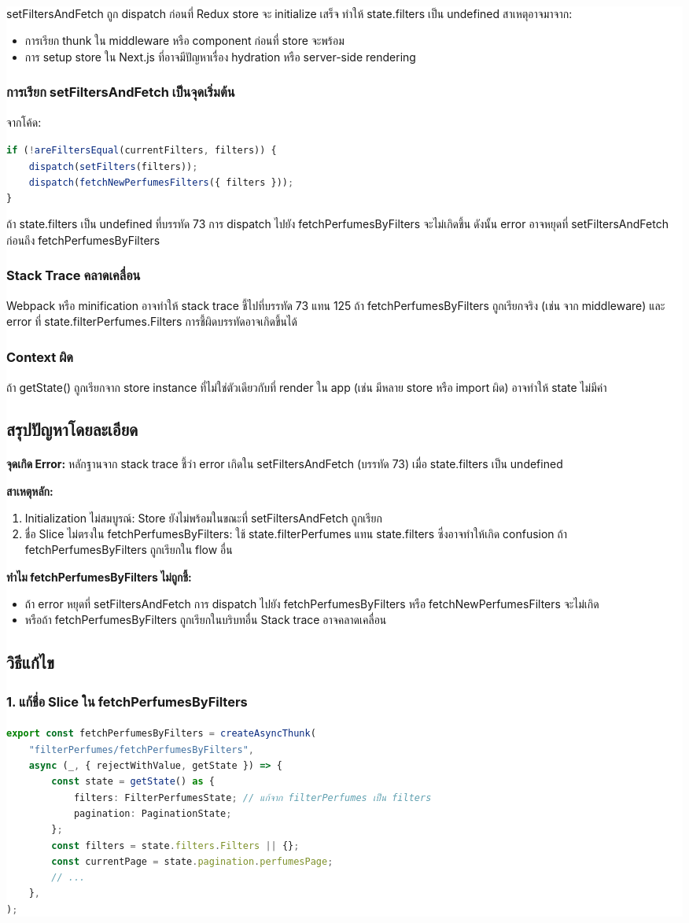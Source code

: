 setFiltersAndFetch ถูก dispatch ก่อนที่ Redux store จะ initialize เสร็จ ทำให้ state.filters เป็น undefined
สาเหตุอาจมาจาก:

- การเรียก thunk ใน middleware หรือ component ก่อนที่ store จะพร้อม
- การ setup store ใน Next.js ที่อาจมีปัญหาเรื่อง hydration หรือ server-side rendering

### การเรียก setFiltersAndFetch เป็นจุดเริ่มต้น

จากโค้ด:

```typescript
if (!areFiltersEqual(currentFilters, filters)) {
    dispatch(setFilters(filters));
    dispatch(fetchNewPerfumesFilters({ filters }));
}
```

ถ้า state.filters เป็น undefined ที่บรรทัด 73 การ dispatch ไปยัง fetchPerfumesByFilters จะไม่เกิดขึ้น
ดังนั้น error อาจหยุดที่ setFiltersAndFetch ก่อนถึง fetchPerfumesByFilters

### Stack Trace คลาดเคลื่อน

Webpack หรือ minification อาจทำให้ stack trace ชี้ไปที่บรรทัด 73 แทน 125
ถ้า fetchPerfumesByFilters ถูกเรียกจริง (เช่น จาก middleware) และ error ที่ state.filterPerfumes.Filters การชี้ผิดบรรทัดอาจเกิดขึ้นได้

### Context ผิด

ถ้า getState() ถูกเรียกจาก store instance ที่ไม่ใช่ตัวเดียวกับที่ render ใน app (เช่น มีหลาย store หรือ import ผิด) อาจทำให้ state ไม่มีค่า

## สรุปปัญหาโดยละเอียด

**จุดเกิด Error:** หลักฐานจาก stack trace ชี้ว่า error เกิดใน setFiltersAndFetch (บรรทัด 73) เมื่อ state.filters เป็น undefined

**สาเหตุหลัก:**

1. Initialization ไม่สมบูรณ์: Store ยังไม่พร้อมในขณะที่ setFiltersAndFetch ถูกเรียก
2. ชื่อ Slice ไม่ตรงใน fetchPerfumesByFilters: ใช้ state.filterPerfumes แทน state.filters ซึ่งอาจทำให้เกิด confusion ถ้า fetchPerfumesByFilters ถูกเรียกใน flow อื่น

**ทำไม fetchPerfumesByFilters ไม่ถูกชี้:**

- ถ้า error หยุดที่ setFiltersAndFetch การ dispatch ไปยัง fetchPerfumesByFilters หรือ fetchNewPerfumesFilters จะไม่เกิด
- หรือถ้า fetchPerfumesByFilters ถูกเรียกในบริบทอื่น Stack trace อาจคลาดเคลื่อน

## วิธีแก้ไข

### 1. แก้ชื่อ Slice ใน fetchPerfumesByFilters

```typescript
export const fetchPerfumesByFilters = createAsyncThunk(
    "filterPerfumes/fetchPerfumesByFilters",
    async (_, { rejectWithValue, getState }) => {
        const state = getState() as {
            filters: FilterPerfumesState; // แก้จาก filterPerfumes เป็น filters
            pagination: PaginationState;
        };
        const filters = state.filters.Filters || {};
        const currentPage = state.pagination.perfumesPage;
        // ...
    },
);
```